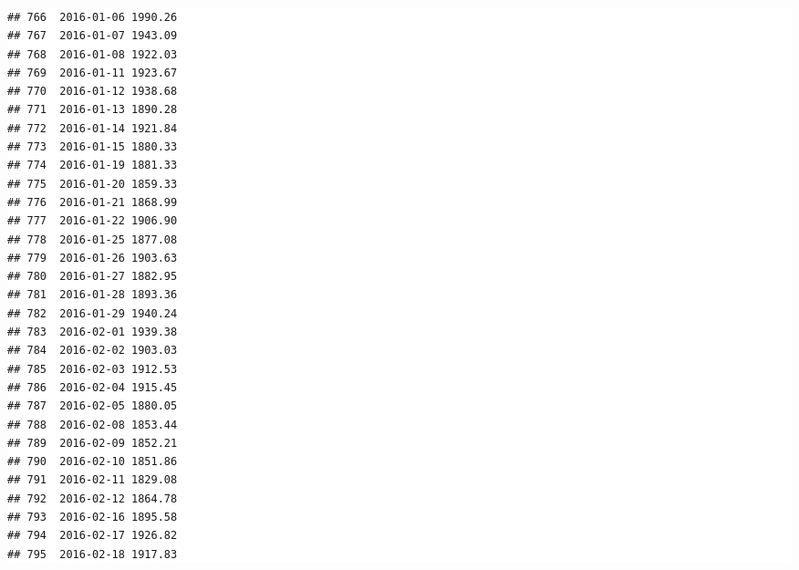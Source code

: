     ## 766  2016-01-06 1990.26
    ## 767  2016-01-07 1943.09
    ## 768  2016-01-08 1922.03
    ## 769  2016-01-11 1923.67
    ## 770  2016-01-12 1938.68
    ## 771  2016-01-13 1890.28
    ## 772  2016-01-14 1921.84
    ## 773  2016-01-15 1880.33
    ## 774  2016-01-19 1881.33
    ## 775  2016-01-20 1859.33
    ## 776  2016-01-21 1868.99
    ## 777  2016-01-22 1906.90
    ## 778  2016-01-25 1877.08
    ## 779  2016-01-26 1903.63
    ## 780  2016-01-27 1882.95
    ## 781  2016-01-28 1893.36
    ## 782  2016-01-29 1940.24
    ## 783  2016-02-01 1939.38
    ## 784  2016-02-02 1903.03
    ## 785  2016-02-03 1912.53
    ## 786  2016-02-04 1915.45
    ## 787  2016-02-05 1880.05
    ## 788  2016-02-08 1853.44
    ## 789  2016-02-09 1852.21
    ## 790  2016-02-10 1851.86
    ## 791  2016-02-11 1829.08
    ## 792  2016-02-12 1864.78
    ## 793  2016-02-16 1895.58
    ## 794  2016-02-17 1926.82
    ## 795  2016-02-18 1917.83
